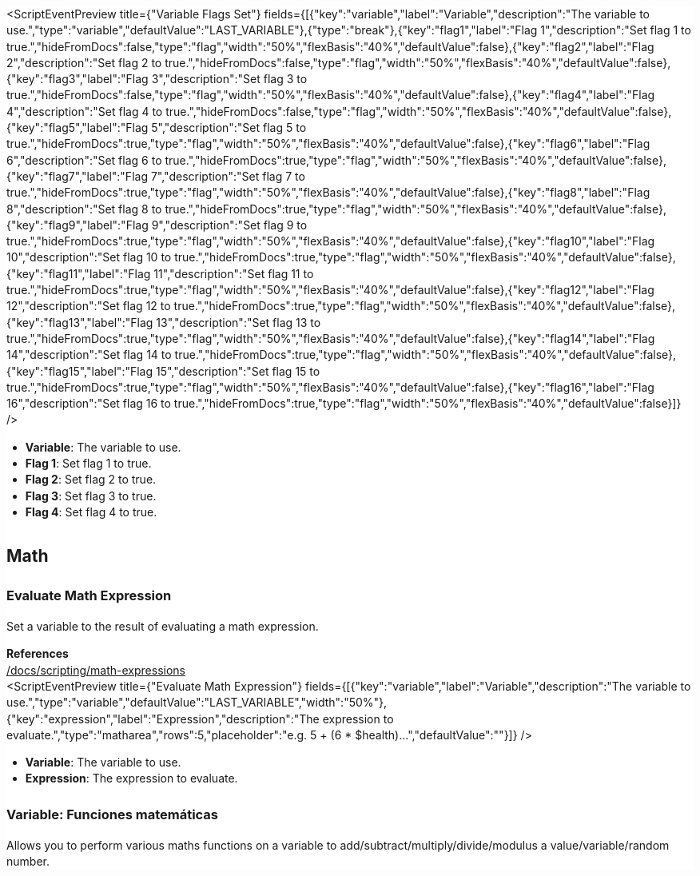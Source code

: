 <ScriptEventPreview title={"Variable Flags Set"} fields={[{"key":"variable","label":"Variable","description":"The variable to use.","type":"variable","defaultValue":"LAST_VARIABLE"},{"type":"break"},{"key":"flag1","label":"Flag 1","description":"Set flag 1 to true.","hideFromDocs":false,"type":"flag","width":"50%","flexBasis":"40%","defaultValue":false},{"key":"flag2","label":"Flag 2","description":"Set flag 2 to true.","hideFromDocs":false,"type":"flag","width":"50%","flexBasis":"40%","defaultValue":false},{"key":"flag3","label":"Flag 3","description":"Set flag 3 to true.","hideFromDocs":false,"type":"flag","width":"50%","flexBasis":"40%","defaultValue":false},{"key":"flag4","label":"Flag 4","description":"Set flag 4 to true.","hideFromDocs":false,"type":"flag","width":"50%","flexBasis":"40%","defaultValue":false},{"key":"flag5","label":"Flag 5","description":"Set flag 5 to true.","hideFromDocs":true,"type":"flag","width":"50%","flexBasis":"40%","defaultValue":false},{"key":"flag6","label":"Flag 6","description":"Set flag 6 to true.","hideFromDocs":true,"type":"flag","width":"50%","flexBasis":"40%","defaultValue":false},{"key":"flag7","label":"Flag 7","description":"Set flag 7 to true.","hideFromDocs":true,"type":"flag","width":"50%","flexBasis":"40%","defaultValue":false},{"key":"flag8","label":"Flag 8","description":"Set flag 8 to true.","hideFromDocs":true,"type":"flag","width":"50%","flexBasis":"40%","defaultValue":false},{"key":"flag9","label":"Flag 9","description":"Set flag 9 to true.","hideFromDocs":true,"type":"flag","width":"50%","flexBasis":"40%","defaultValue":false},{"key":"flag10","label":"Flag 10","description":"Set flag 10 to true.","hideFromDocs":true,"type":"flag","width":"50%","flexBasis":"40%","defaultValue":false},{"key":"flag11","label":"Flag 11","description":"Set flag 11 to true.","hideFromDocs":true,"type":"flag","width":"50%","flexBasis":"40%","defaultValue":false},{"key":"flag12","label":"Flag 12","description":"Set flag 12 to true.","hideFromDocs":true,"type":"flag","width":"50%","flexBasis":"40%","defaultValue":false},{"key":"flag13","label":"Flag 13","description":"Set flag 13 to true.","hideFromDocs":true,"type":"flag","width":"50%","flexBasis":"40%","defaultValue":false},{"key":"flag14","label":"Flag 14","description":"Set flag 14 to true.","hideFromDocs":true,"type":"flag","width":"50%","flexBasis":"40%","defaultValue":false},{"key":"flag15","label":"Flag 15","description":"Set flag 15 to true.","hideFromDocs":true,"type":"flag","width":"50%","flexBasis":"40%","defaultValue":false},{"key":"flag16","label":"Flag 16","description":"Set flag 16 to true.","hideFromDocs":true,"type":"flag","width":"50%","flexBasis":"40%","defaultValue":false}]} />

- **Variable**: The variable to use.  
- **Flag 1**: Set flag 1 to true.  
- **Flag 2**: Set flag 2 to true.  
- **Flag 3**: Set flag 3 to true.  
- **Flag 4**: Set flag 4 to true.  

## Math
### Evaluate Math Expression
Set a variable to the result of evaluating a math expression.

**References**  
[/docs/scripting/math-expressions](/docs/scripting/math-expressions)  
<ScriptEventPreview title={"Evaluate Math Expression"} fields={[{"key":"variable","label":"Variable","description":"The variable to use.","type":"variable","defaultValue":"LAST_VARIABLE","width":"50%"},{"key":"expression","label":"Expression","description":"The expression to evaluate.","type":"matharea","rows":5,"placeholder":"e.g. 5 + (6 * $health)...","defaultValue":""}]} />

- **Variable**: The variable to use.  
- **Expression**: The expression to evaluate.  

### Variable: Funciones matemáticas
Allows you to perform various maths functions on a variable to add/subtract/multiply/divide/modulus a value/variable/random number.